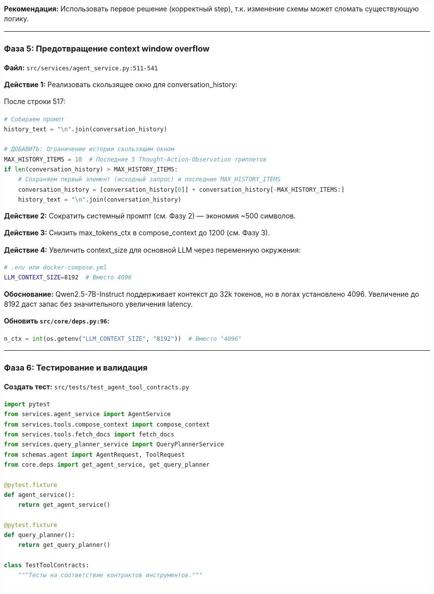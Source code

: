 **Рекомендация:** Использовать первое решение (корректный step), т.к. изменение схемы может сломать существующую логику.

---

### Фаза 5: Предотвращение context window overflow

**Файл:** `src/services/agent_service.py:511-541`

**Действие 1:** Реализовать скользящее окно для conversation_history:

После строки 517:

```python
# Собираем промпт
history_text = "\n".join(conversation_history)

# ДОБАВИТЬ: Ограничение истории скользящим окном
MAX_HISTORY_ITEMS = 10  # Последние 5 Thought-Action-Observation триплетов
if len(conversation_history) > MAX_HISTORY_ITEMS:
    # Сохраняем первый элемент (исходный запрос) и последние MAX_HISTORY_ITEMS
    conversation_history = [conversation_history[0]] + conversation_history[-MAX_HISTORY_ITEMS:]
    history_text = "\n".join(conversation_history)
```

**Действие 2:** Сократить системный промпт (см. Фазу 2) — экономия ~500 символов.

**Действие 3:** Снизить max_tokens_ctx в compose_context до 1200 (см. Фазу 3).

**Действие 4:** Увеличить context_size для основной LLM через переменную окружения:

```bash
# .env или docker-compose.yml
LLM_CONTEXT_SIZE=8192  # Вместо 4096
```

**Обоснование:** Qwen2.5-7B-Instruct поддерживает контекст до 32k токенов, но в логах установлено 4096. Увеличение до 8192 даст запас без значительного увеличения latency.

**Обновить `src/core/deps.py:96`:**

```python
n_ctx = int(os.getenv("LLM_CONTEXT_SIZE", "8192"))  # Вместо "4096"
```

---

### Фаза 6: Тестирование и валидация

**Создать тест:** `src/tests/test_agent_tool_contracts.py`

```python
import pytest
from services.agent_service import AgentService
from services.tools.compose_context import compose_context
from services.tools.fetch_docs import fetch_docs
from services.query_planner_service import QueryPlannerService
from schemas.agent import AgentRequest, ToolRequest
from core.deps import get_agent_service, get_query_planner

@pytest.fixture
def agent_service():
    return get_agent_service()

@pytest.fixture
def query_planner():
    return get_query_planner()

class TestToolContracts:
    """Тесты на соответствие контрактов инструментов."""
    
```